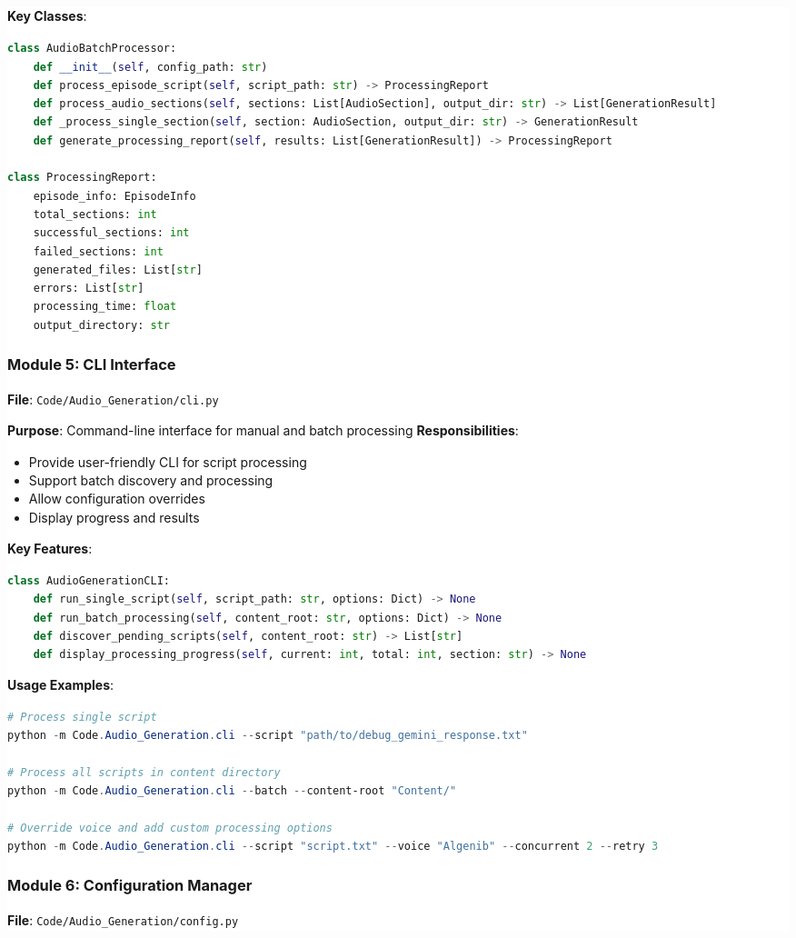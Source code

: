 **Key Classes**:
```python
class AudioBatchProcessor:
    def __init__(self, config_path: str)
    def process_episode_script(self, script_path: str) -> ProcessingReport
    def process_audio_sections(self, sections: List[AudioSection], output_dir: str) -> List[GenerationResult]
    def _process_single_section(self, section: AudioSection, output_dir: str) -> GenerationResult
    def generate_processing_report(self, results: List[GenerationResult]) -> ProcessingReport

class ProcessingReport:
    episode_info: EpisodeInfo
    total_sections: int
    successful_sections: int
    failed_sections: int
    generated_files: List[str]
    errors: List[str]
    processing_time: float
    output_directory: str
```

### Module 5: CLI Interface
**File**: `Code/Audio_Generation/cli.py`

**Purpose**: Command-line interface for manual and batch processing
**Responsibilities**:
- Provide user-friendly CLI for script processing
- Support batch discovery and processing
- Allow configuration overrides
- Display progress and results

**Key Features**:
```python
class AudioGenerationCLI:
    def run_single_script(self, script_path: str, options: Dict) -> None
    def run_batch_processing(self, content_root: str, options: Dict) -> None
    def discover_pending_scripts(self, content_root: str) -> List[str]
    def display_processing_progress(self, current: int, total: int, section: str) -> None
```

**Usage Examples**:
```powershell
# Process single script
python -m Code.Audio_Generation.cli --script "path/to/debug_gemini_response.txt"

# Process all scripts in content directory
python -m Code.Audio_Generation.cli --batch --content-root "Content/"

# Override voice and add custom processing options
python -m Code.Audio_Generation.cli --script "script.txt" --voice "Algenib" --concurrent 2 --retry 3
```

### Module 6: Configuration Manager
**File**: `Code/Audio_Generation/config.py`
